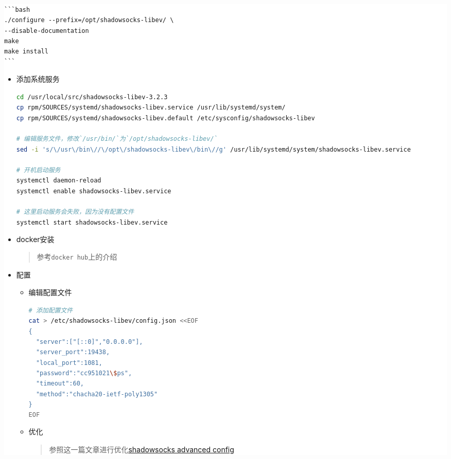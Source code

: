     ```bash
    ./configure --prefix=/opt/shadowsocks-libev/ \
    --disable-documentation
    make
    make install
    ```

  * 添加系统服务

    ```bash
    cd /usr/local/src/shadowsocks-libev-3.2.3
    cp rpm/SOURCES/systemd/shadowsocks-libev.service /usr/lib/systemd/system/
    cp rpm/SOURCES/systemd/shadowsocks-libev.default /etc/sysconfig/shadowsocks-libev

    # 编辑服务文件，修改`/usr/bin/`为`/opt/shadowsocks-libev/`
    sed -i 's/\/usr\/bin\//\/opt\/shadowsocks-libev\/bin\//g' /usr/lib/systemd/system/shadowsocks-libev.service

    # 开机启动服务
    systemctl daemon-reload
    systemctl enable shadowsocks-libev.service

    # 这里启动服务会失败，因为没有配置文件
    systemctl start shadowsocks-libev.service
    ```

* docker安装
    > 参考`docker hub`上的介绍

* 配置
  * 编辑配置文件

    ```bash
    # 添加配置文件
    cat > /etc/shadowsocks-libev/config.json <<EOF
    {
      "server":["[::0]","0.0.0.0"],
      "server_port":19438,
      "local_port":1081,
      "password":"cc951021\$ps",
      "timeout":60,
      "method":"chacha20-ietf-poly1305"
    }
    EOF
    ```

  * 优化
    > 参照这一篇文章进行优化[shadowsocks advanced config](https://shadowsocks.org/en/config/advanced.html)
